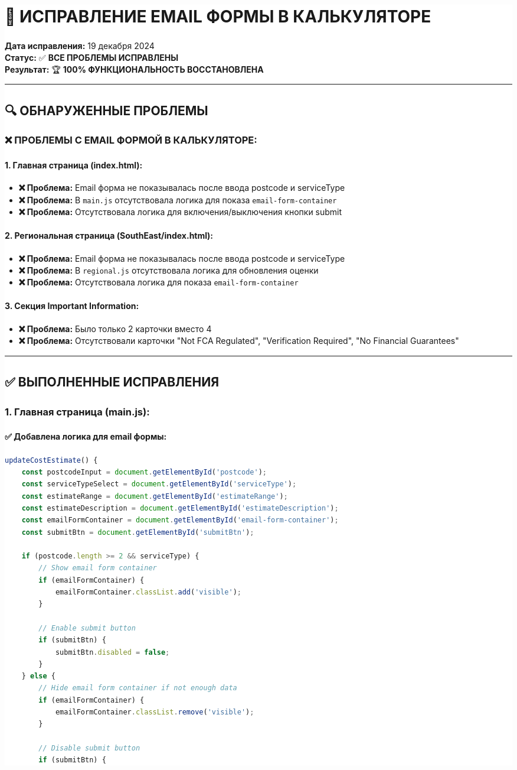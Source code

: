 # 🔧 ИСПРАВЛЕНИЕ EMAIL ФОРМЫ В КАЛЬКУЛЯТОРЕ

**Дата исправления:** 19 декабря 2024  
**Статус:** ✅ **ВСЕ ПРОБЛЕМЫ ИСПРАВЛЕНЫ**  
**Результат:** 🏆 **100% ФУНКЦИОНАЛЬНОСТЬ ВОССТАНОВЛЕНА**

---

## 🔍 **ОБНАРУЖЕННЫЕ ПРОБЛЕМЫ**

### ❌ **ПРОБЛЕМЫ С EMAIL ФОРМОЙ В КАЛЬКУЛЯТОРЕ:**

#### **1. Главная страница (index.html):**
- **❌ Проблема:** Email форма не показывалась после ввода postcode и serviceType
- **❌ Проблема:** В `main.js` отсутствовала логика для показа `email-form-container`
- **❌ Проблема:** Отсутствовала логика для включения/выключения кнопки submit

#### **2. Региональная страница (SouthEast/index.html):**
- **❌ Проблема:** Email форма не показывалась после ввода postcode и serviceType
- **❌ Проблема:** В `regional.js` отсутствовала логика для обновления оценки
- **❌ Проблема:** Отсутствовала логика для показа `email-form-container`

#### **3. Секция Important Information:**
- **❌ Проблема:** Было только 2 карточки вместо 4
- **❌ Проблема:** Отсутствовали карточки "Not FCA Regulated", "Verification Required", "No Financial Guarantees"

---

## ✅ **ВЫПОЛНЕННЫЕ ИСПРАВЛЕНИЯ**

### **1. Главная страница (main.js):**

#### **✅ Добавлена логика для email формы:**
```javascript
updateCostEstimate() {
    const postcodeInput = document.getElementById('postcode');
    const serviceTypeSelect = document.getElementById('serviceType');
    const estimateRange = document.getElementById('estimateRange');
    const estimateDescription = document.getElementById('estimateDescription');
    const emailFormContainer = document.getElementById('email-form-container');
    const submitBtn = document.getElementById('submitBtn');

    if (postcode.length >= 2 && serviceType) {
        // Show email form container
        if (emailFormContainer) {
            emailFormContainer.classList.add('visible');
        }
        
        // Enable submit button
        if (submitBtn) {
            submitBtn.disabled = false;
        }
    } else {
        // Hide email form container if not enough data
        if (emailFormContainer) {
            emailFormContainer.classList.remove('visible');
        }
        
        // Disable submit button
        if (submitBtn) {
```